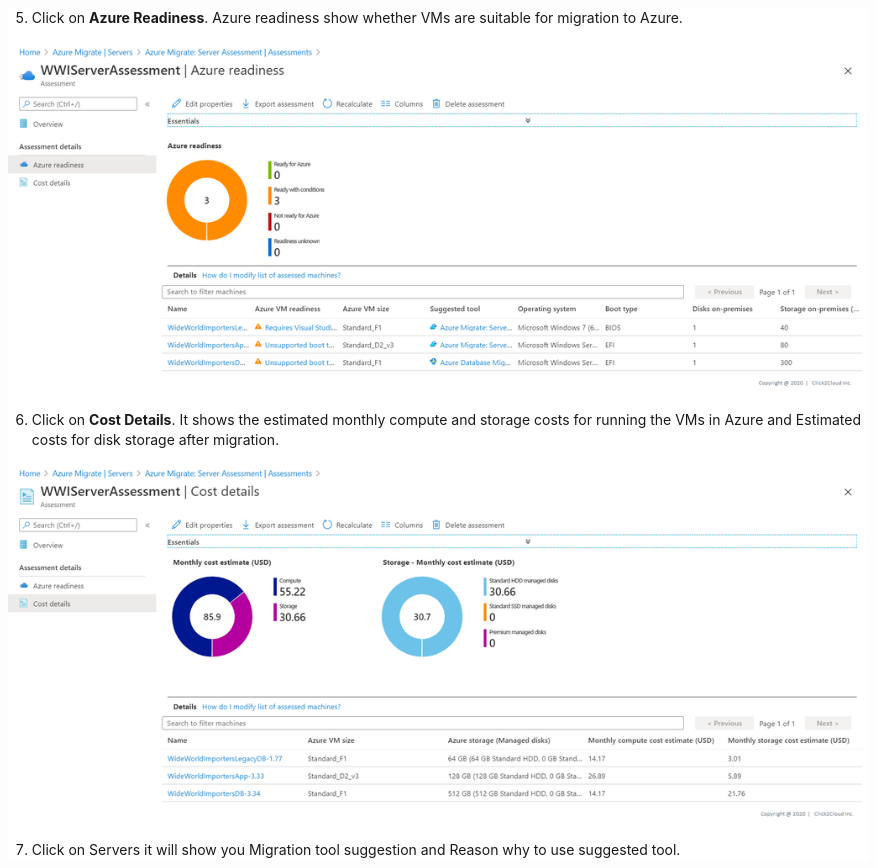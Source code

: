 5. Click on **Azure Readiness**.
Azure readiness show whether VMs are suitable for migration to Azure.

<p><kbd>
  <img src="../images/WWI-eCommerce/wwi-server-assessment-8.png">
</kbd></p>

6. Click on **Cost Details**.
It shows the estimated monthly compute and storage costs for running the VMs in Azure and Estimated costs for disk storage after migration.

<p><kbd>
  <img src="../images/WWI-eCommerce/wwi-server-assessment-9.png">
</kbd></p>

7. Click on Servers it will show you Migration tool suggestion and Reason why to use suggested tool.
